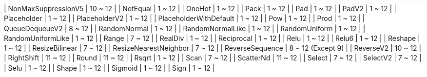 | NonMaxSuppressionV5 | 10 ~ 12 |
| NotEqual | 1 ~ 12 |
| OneHot | 1 ~ 12 |
| Pack | 1 ~ 12 |
| Pad | 1 ~ 12 |
| PadV2 | 1 ~ 12 |
| Placeholder | 1 ~ 12 |
| PlaceholderV2 | 1 ~ 12 |
| PlaceholderWithDefault | 1 ~ 12 |
| Pow | 1 ~ 12 |
| Prod | 1 ~ 12 |
| QueueDequeueV2 | 8 ~ 12 |
| RandomNormal | 1 ~ 12 |
| RandomNormalLike | 1 ~ 12 |
| RandomUniform | 1 ~ 12 |
| RandomUniformLike | 1 ~ 12 |
| Range | 7 ~ 12 |
| RealDiv | 1 ~ 12 |
| Reciprocal | 1 ~ 12 |
| Relu | 1 ~ 12 |
| Relu6 | 1 ~ 12 |
| Reshape | 1 ~ 12 |
| ResizeBilinear | 7 ~ 12 |
| ResizeNearestNeighbor | 7 ~ 12 |
| ReverseSequence | 8 ~ 12 (Except 9) |
| ReverseV2 | 10 ~ 12 |
| RightShift | 11 ~ 12 |
| Round | 11 ~ 12 |
| Rsqrt | 1 ~ 12 |
| Scan | 7 ~ 12 |
| ScatterNd | 11 ~ 12 |
| Select | 7 ~ 12 |
| SelectV2 | 7 ~ 12 |
| Selu | 1 ~ 12 |
| Shape | 1 ~ 12 |
| Sigmoid | 1 ~ 12 |
| Sign | 1 ~ 12 |